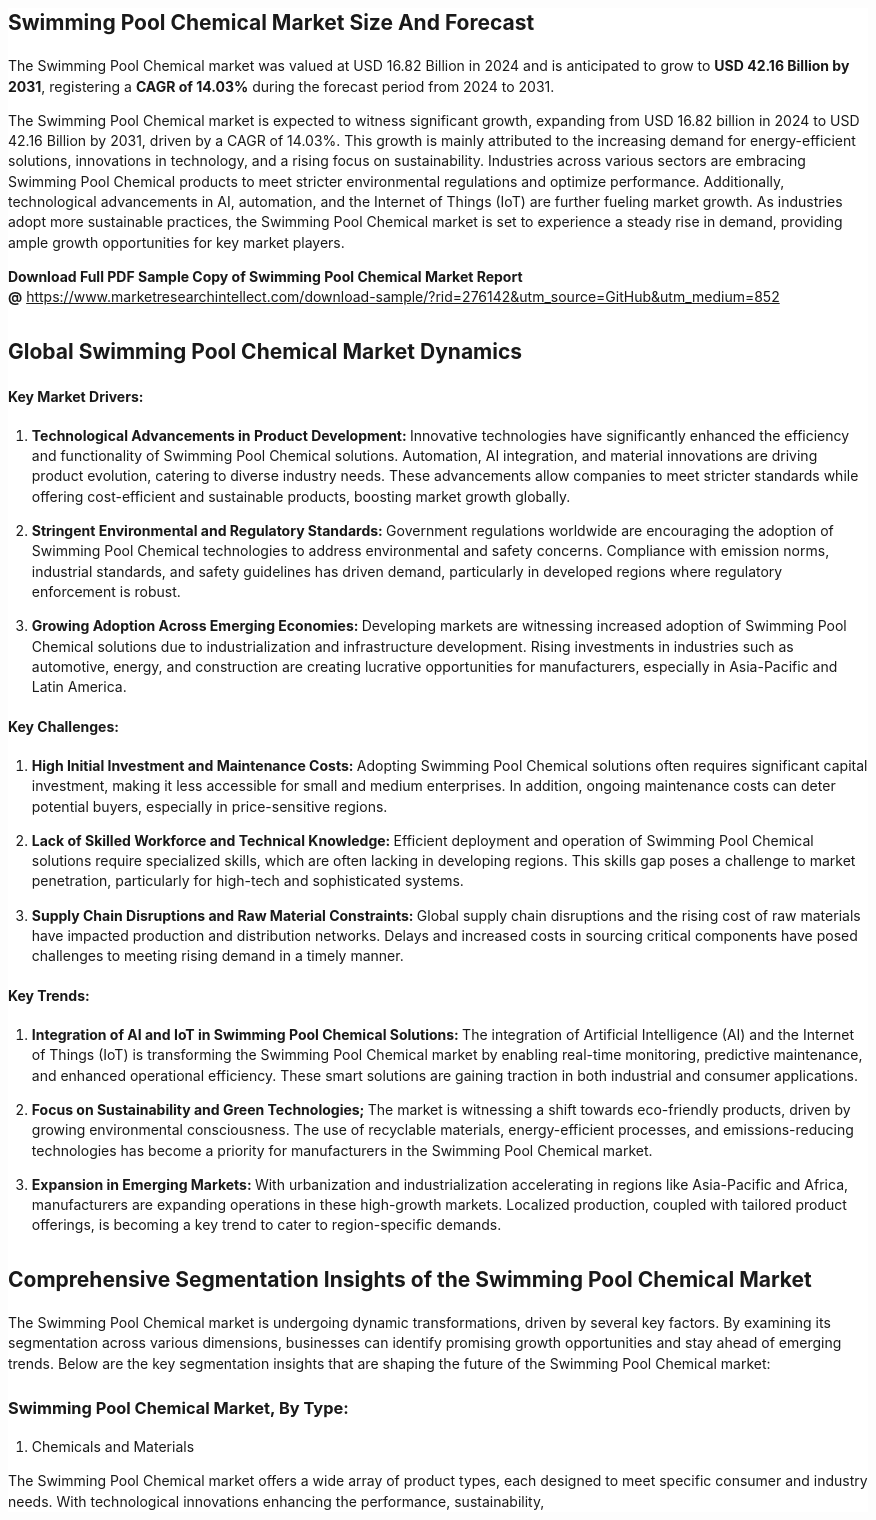 <h2>Swimming Pool Chemical Market Size And Forecast</h2><p>The Swimming Pool Chemical market was valued at USD 16.82 Billion in 2024 and is anticipated to grow to <strong>USD 42.16 Billion by 2031</strong>, registering a <strong>CAGR of 14.03%</strong> during the forecast period from 2024 to 2031.</p><p>The Swimming Pool Chemical market is expected to witness significant growth, expanding from USD 16.82 billion in 2024 to USD 42.16 Billion by 2031, driven by a CAGR of 14.03%. This growth is mainly attributed to the increasing demand for energy-efficient solutions, innovations in technology, and a rising focus on sustainability. Industries across various sectors are embracing Swimming Pool Chemical products to meet stricter environmental regulations and optimize performance. Additionally, technological advancements in AI, automation, and the Internet of Things (IoT) are further fueling market growth. As industries adopt more sustainable practices, the Swimming Pool Chemical market is set to experience a steady rise in demand, providing ample growth opportunities for key market players.</p><p><strong>Download Full PDF Sample Copy of Swimming Pool Chemical Market Report @</strong>&nbsp;<a href="https://www.marketresearchintellect.com/download-sample/?rid=276142&amp;utm_source=GitHub&amp;utm_medium=852">https://www.marketresearchintellect.com/download-sample/?rid=276142&amp;utm_source=GitHub&amp;utm_medium=852</a></p><h2>Global Swimming Pool Chemical Market Dynamics</h2><h4><strong>Key Market Drivers:</strong></h4><ol><li><p><strong>Technological Advancements in Product Development:&nbsp;</strong>Innovative technologies have significantly enhanced the efficiency and functionality of Swimming Pool Chemical solutions. Automation, AI integration, and material innovations are driving product evolution, catering to diverse industry needs. These advancements allow companies to meet stricter standards while offering cost-efficient and sustainable products, boosting market growth globally.</p></li><li><p><strong>Stringent Environmental and Regulatory Standards:&nbsp;</strong>Government regulations worldwide are encouraging the adoption of Swimming Pool Chemical technologies to address environmental and safety concerns. Compliance with emission norms, industrial standards, and safety guidelines has driven demand, particularly in developed regions where regulatory enforcement is robust.</p></li><li><p><strong>Growing Adoption Across Emerging Economies:&nbsp;</strong>Developing markets are witnessing increased adoption of Swimming Pool Chemical solutions due to industrialization and infrastructure development. Rising investments in industries such as automotive, energy, and construction are creating lucrative opportunities for manufacturers, especially in Asia-Pacific and Latin America.</p></li></ol><h4><strong>Key Challenges:</strong></h4><ol><li><p><strong>High Initial Investment and Maintenance Costs:&nbsp;</strong>Adopting Swimming Pool Chemical solutions often requires significant capital investment, making it less accessible for small and medium enterprises. In addition, ongoing maintenance costs can deter potential buyers, especially in price-sensitive regions.</p></li><li><p><strong>Lack of Skilled Workforce and Technical Knowledge:&nbsp;</strong>Efficient deployment and operation of Swimming Pool Chemical solutions require specialized skills, which are often lacking in developing regions. This skills gap poses a challenge to market penetration, particularly for high-tech and sophisticated systems.</p></li><li><p><strong>Supply Chain Disruptions and Raw Material Constraints:&nbsp;</strong>Global supply chain disruptions and the rising cost of raw materials have impacted production and distribution networks. Delays and increased costs in sourcing critical components have posed challenges to meeting rising demand in a timely manner.</p></li></ol><h4><strong>Key Trends:</strong></h4><ol><li><p><strong>Integration of AI and IoT in Swimming Pool Chemical Solutions:&nbsp;</strong>The integration of Artificial Intelligence (AI) and the Internet of Things (IoT) is transforming the Swimming Pool Chemical market by enabling real-time monitoring, predictive maintenance, and enhanced operational efficiency. These smart solutions are gaining traction in both industrial and consumer applications.</p></li><li><p><strong>Focus on Sustainability and Green Technologies;&nbsp;</strong>The market is witnessing a shift towards eco-friendly products, driven by growing environmental consciousness. The use of recyclable materials, energy-efficient processes, and emissions-reducing technologies has become a priority for manufacturers in the Swimming Pool Chemical market.</p></li><li><p><strong>Expansion in Emerging Markets:&nbsp;</strong>With urbanization and industrialization accelerating in regions like Asia-Pacific and Africa, manufacturers are expanding operations in these high-growth markets. Localized production, coupled with tailored product offerings, is becoming a key trend to cater to region-specific demands.</p></li></ol><div class="article-main__content" data-test-id="publishing-text-block"><h2>Comprehensive Segmentation Insights of the Swimming Pool Chemical Market</h2><p>The Swimming Pool Chemical market is undergoing dynamic transformations, driven by several key factors. By examining its segmentation across various dimensions, businesses can identify promising growth opportunities and stay ahead of emerging trends. Below are the key segmentation insights that are shaping the future of the Swimming Pool Chemical market:</p><h3><strong>Swimming Pool Chemical Market, By Type:<br /></strong></h3><ol><li>Chemicals and Materials</li></ol><p>The Swimming Pool Chemical market offers a wide array of product types, each designed to meet specific consumer and industry needs. With technological innovations enhancing the performance, sustainability,